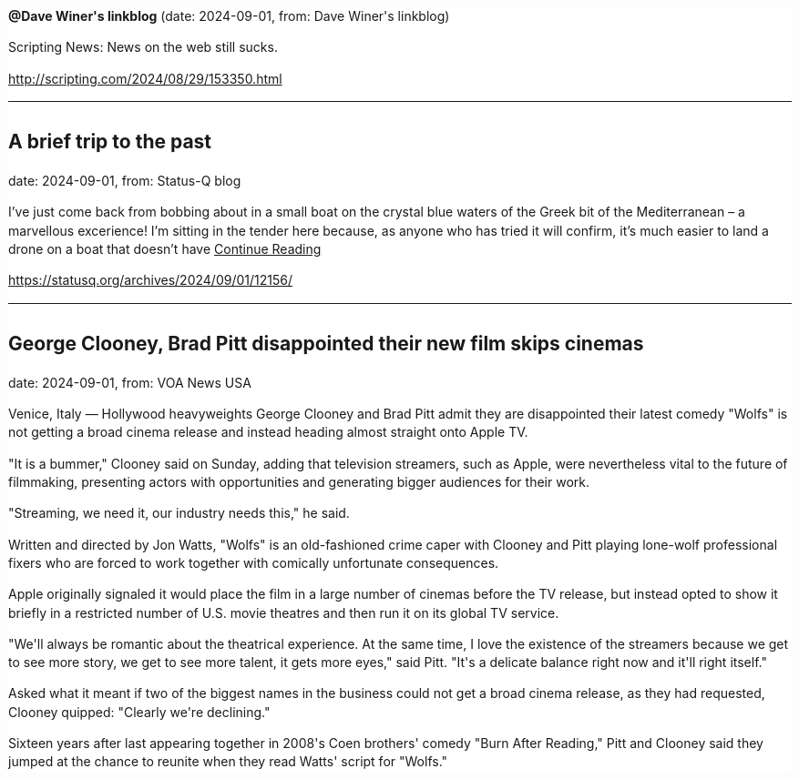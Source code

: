 **@Dave Winer's linkblog** (date: 2024-09-01, from: Dave Winer's linkblog)

Scripting News: News on the web still sucks. 

<http://scripting.com/2024/08/29/153350.html>

---

## A brief trip to the past

date: 2024-09-01, from: Status-Q blog

I&#8217;ve just come back from bobbing about in a small boat on the crystal blue waters of the Greek bit of the Mediterranean &#8211; a marvellous excerience! I&#8217;m sitting in the tender here because, as anyone who has tried it will confirm, it&#8217;s much easier to land a drone on a boat that doesn&#8217;t have <a class="more-link excerpt-link" href="https://statusq.org/archives/2024/09/01/12156/">Continue Reading<span class="glyphicon glyphicon-chevron-right"></span></a> 

<https://statusq.org/archives/2024/09/01/12156/>

---

## George Clooney, Brad Pitt disappointed their new film skips cinemas

date: 2024-09-01, from: VOA News USA

Venice, Italy — Hollywood heavyweights George Clooney and Brad Pitt admit they are disappointed their latest comedy "Wolfs" is not getting a broad cinema release and instead heading almost straight onto Apple TV.


"It is a bummer," Clooney said on Sunday, adding that television streamers, such as Apple, were nevertheless vital to the future of filmmaking, presenting actors with opportunities and generating bigger audiences for their work.


"Streaming, we need it, our industry needs this," he said.


Written and directed by Jon Watts, "Wolfs" is an old-fashioned crime caper with Clooney and Pitt playing lone-wolf professional fixers who are forced to work together with comically unfortunate consequences.


Apple originally signaled it would place the film in a large number of cinemas before the TV release, but instead opted to show it briefly in a restricted number of U.S. movie theatres and then run it on its global TV service.


"We'll always be romantic about the theatrical experience. At the same time, I love the existence of the streamers because we get to see more story, we get to see more talent, it gets more eyes," said Pitt. "It's a delicate balance right now and it'll right itself."


Asked what it meant if two of the biggest names in the business could not get a broad cinema release, as they had requested, Clooney quipped: "Clearly we're declining."


Sixteen years after last appearing together in 2008's Coen brothers' comedy "Burn After Reading," Pitt and Clooney said they jumped at the chance to reunite when they read Watts' script for "Wolfs."
